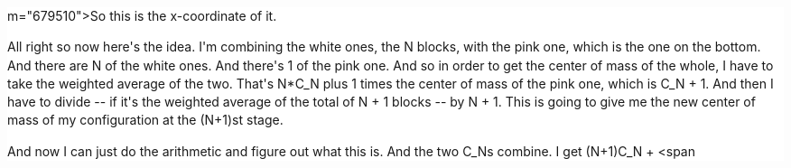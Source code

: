   m="679510">So</span> <span m="679800">this</span> <span m="679980">is</span>
  <span m="680110">the</span> <span m="680600">x-coordinate</span> <span
  m="681210">of</span> <span m="681370">it.</span></p><p><span m="687760">All
  right</span> <span m="688010">so</span> <span m="688160">now</span> <span
  m="688360">here's</span> <span m="688780">the</span> <span
  m="688950">idea.</span> <span m="691590">I'm</span> <span
  m="691920">combining</span> <span m="692960">the</span> <span
  m="693110">white</span> <span m="693430">ones,</span> <span
  m="693790">the</span> <span m="693910">N</span> <span
  m="694140">blocks,</span> <span m="694640">with</span> <span
  m="694950">the</span> <span m="695620">pink</span> <span
  m="695920">one,</span> <span m="696370">which</span> <span
  m="696580">is</span> <span m="696670">the</span> <span m="696750">one</span>
  <span m="696890">on</span> <span m="696970">the</span> <span
  m="697040">bottom.</span> <span m="697630">And</span> <span
  m="698400">there</span> <span m="698650">are</span> <span m="698980">N</span>
  <span m="699910">of</span> <span m="700140">the</span> <span
  m="700470">white</span> <span m="700750">ones.</span> <span
  m="701020">And</span> <span m="701160">there's</span> <span
  m="701300">1</span> <span m="701650">of</span> <span m="701730">the</span>
  <span m="701820">pink</span> <span m="702130">one.</span> <span
  m="702520">And</span> <span m="702670">so</span> <span m="702840">in</span>
  <span m="702930">order</span> <span m="703110">to</span> <span
  m="703200">get</span> <span m="703350">the</span> <span
  m="703430">center</span> <span m="703720">of mass</span> <span
  m="704040">of</span> <span m="704130">the</span> <span
  m="704230">whole,</span> <span m="704440">I</span> <span
  m="704520">have</span> <span m="704660">to</span> <span m="704750">take</span>
  <span m="704970">the</span> <span m="705060">weighted</span> <span
  m="705480">average</span> <span m="706230">of</span> <span
  m="706400">the</span> <span m="706510">two.</span> <span
  m="707700">That's</span> <span m="708970">N*C_N</span> <span
  m="710580">plus</span> <span m="711740">1</span> <span m="712810">times</span>
  <span m="713780">the</span> <span m="714450">center of</span> <span
  m="714800">mass</span> <span m="715160">of</span> <span m="715270">the</span>
  <span m="715480">pink</span> <span m="715900">one,</span> <span
  m="716090">which</span> <span m="716310">is</span> <span m="716910">C_N</span>
  <span m="717440">+</span> <span m="717800">1.</span> <span
  m="720270">And</span> <span m="720470">then</span> <span m="720590">I</span>
  <span m="720670">have</span> <span m="720830">to</span> <span
  m="720920">divide --</span> <span m="721210">if it's the</span> <span
  m="721500">weighted</span> <span m="721770">average</span> <span m="722040">of
  the</span> <span m="722150">total</span> <span m="722430">of N</span> <span
  m="722590">+</span> <span m="722860">1</span> <span m="723050">blocks
  --</span> <span m="724140">by</span> <span m="724440">N</span> <span
  m="724600">+</span> <span m="724910">1.</span> <span m="726560">This</span>
  <span m="726830">is</span> <span m="726950">going</span> <span
  m="727140">to</span> <span m="727200">give</span> <span m="727380">me</span>
  <span m="727500">the</span> <span m="727610">new</span> <span
  m="727890">center</span> <span m="728340">of mass</span> <span
  m="729090">of</span> <span m="729270">my</span> <span
  m="729440">configuration</span> <span m="730530">at</span> <span
  m="730680">the</span> <span m="731190">(N+1)st</span> <span
  m="731540">stage.</span></p><p><span m="734800">And</span> <span
  m="735070">now</span> <span m="735290">I</span> <span m="735350">can</span>
  <span m="735520">just</span> <span m="735720">do</span> <span
  m="735810">the</span> <span m="735910">arithmetic</span> <span
  m="736330">and</span> <span m="736420">figure</span> <span
  m="736660">out</span> <span m="736830">what</span> <span
  m="736990">this</span> <span m="737230">is.</span> <span m="739340">And</span>
  <span m="739780">the</span> <span m="740040">two</span> <span
  m="740200">C_Ns</span> <span m="740860">combine.</span> <span
  m="741810">I</span> <span m="742120">get</span> <span
  m="743690">(N+1)C_N</span> <span m="744240">+</span> <span